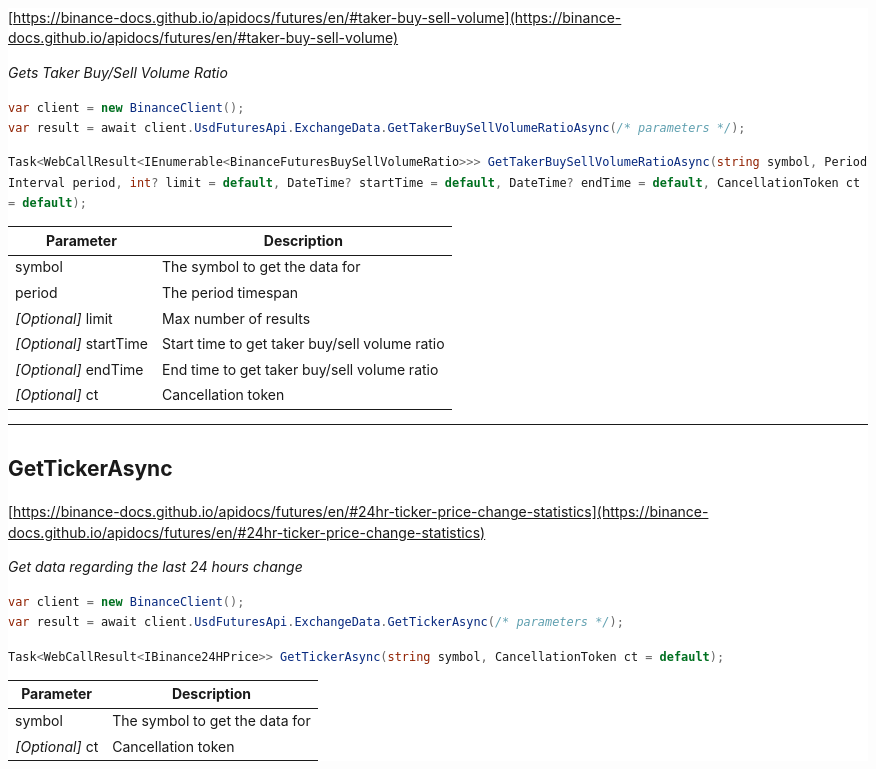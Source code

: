 [https://binance-docs.github.io/apidocs/futures/en/#taker-buy-sell-volume](https://binance-docs.github.io/apidocs/futures/en/#taker-buy-sell-volume)  
<p>

*Gets Taker Buy/Sell Volume Ratio*  

```csharp  
var client = new BinanceClient();  
var result = await client.UsdFuturesApi.ExchangeData.GetTakerBuySellVolumeRatioAsync(/* parameters */);  
```  

```csharp  
Task<WebCallResult<IEnumerable<BinanceFuturesBuySellVolumeRatio>>> GetTakerBuySellVolumeRatioAsync(string symbol, PeriodInterval period, int? limit = default, DateTime? startTime = default, DateTime? endTime = default, CancellationToken ct = default);  
```  

|Parameter|Description|
|---|---|
|symbol|The symbol to get the data for|
|period|The period timespan|
|_[Optional]_ limit|Max number of results|
|_[Optional]_ startTime|Start time to get taker buy/sell volume ratio|
|_[Optional]_ endTime|End time to get taker buy/sell volume ratio|
|_[Optional]_ ct|Cancellation token|

</p>

***

## GetTickerAsync  

[https://binance-docs.github.io/apidocs/futures/en/#24hr-ticker-price-change-statistics](https://binance-docs.github.io/apidocs/futures/en/#24hr-ticker-price-change-statistics)  
<p>

*Get data regarding the last 24 hours change*  

```csharp  
var client = new BinanceClient();  
var result = await client.UsdFuturesApi.ExchangeData.GetTickerAsync(/* parameters */);  
```  

```csharp  
Task<WebCallResult<IBinance24HPrice>> GetTickerAsync(string symbol, CancellationToken ct = default);  
```  

|Parameter|Description|
|---|---|
|symbol|The symbol to get the data for|
|_[Optional]_ ct|Cancellation token|
